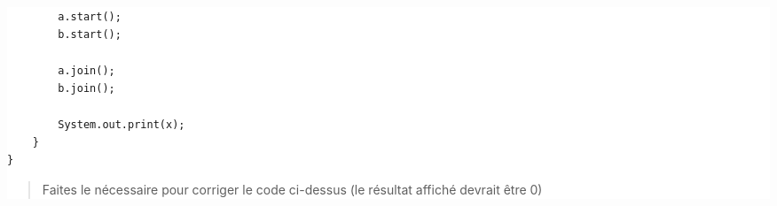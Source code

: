 ```
        a.start();
        b.start();

        a.join();
        b.join();

        System.out.print(x);
    }
}
```

> Faites le nécessaire pour corriger le code ci-dessus
>(le résultat affiché devrait être 0) 